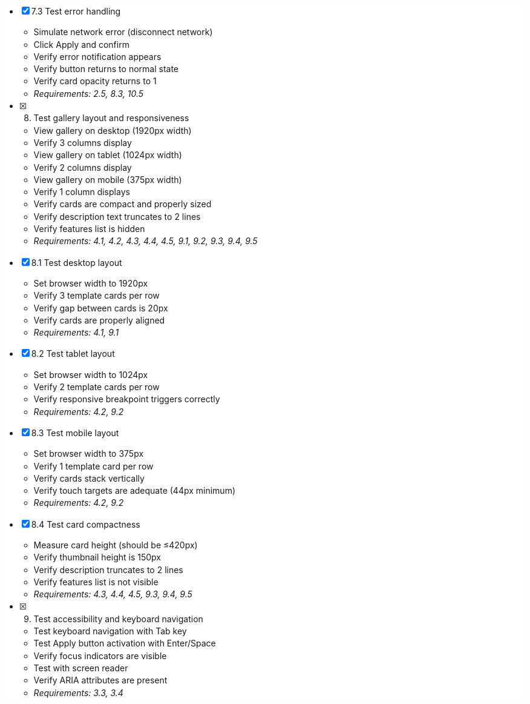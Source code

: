 - [x] 7.3 Test error handling

  - Simulate network error (disconnect network)
  - Click Apply and confirm
  - Verify error notification appears
  - Verify button returns to normal state
  - Verify card opacity returns to 1
  - _Requirements: 2.5, 8.3, 10.5_

- [x] 8. Test gallery layout and responsiveness

  - View gallery on desktop (1920px width)
  - Verify 3 columns display
  - View gallery on tablet (1024px width)
  - Verify 2 columns display
  - View gallery on mobile (375px width)
  - Verify 1 column displays
  - Verify cards are compact and properly sized
  - Verify description text truncates to 2 lines
  - Verify features list is hidden
  - _Requirements: 4.1, 4.2, 4.3, 4.4, 4.5, 9.1, 9.2, 9.3, 9.4, 9.5_

- [x] 8.1 Test desktop layout

  - Set browser width to 1920px
  - Verify 3 template cards per row
  - Verify gap between cards is 20px
  - Verify cards are properly aligned
  - _Requirements: 4.1, 9.1_

- [x] 8.2 Test tablet layout

  - Set browser width to 1024px
  - Verify 2 template cards per row
  - Verify responsive breakpoint triggers correctly
  - _Requirements: 4.2, 9.2_

- [x] 8.3 Test mobile layout

  - Set browser width to 375px
  - Verify 1 template card per row
  - Verify cards stack vertically
  - Verify touch targets are adequate (44px minimum)
  - _Requirements: 4.2, 9.2_

- [x] 8.4 Test card compactness

  - Measure card height (should be ≤420px)
  - Verify thumbnail height is 150px
  - Verify description truncates to 2 lines
  - Verify features list is not visible
  - _Requirements: 4.3, 4.4, 4.5, 9.3, 9.4, 9.5_

- [x] 9. Test accessibility and keyboard navigation

  - Test keyboard navigation with Tab key
  - Test Apply button activation with Enter/Space
  - Verify focus indicators are visible
  - Test with screen reader
  - Verify ARIA attributes are present
  - _Requirements: 3.3, 3.4_
